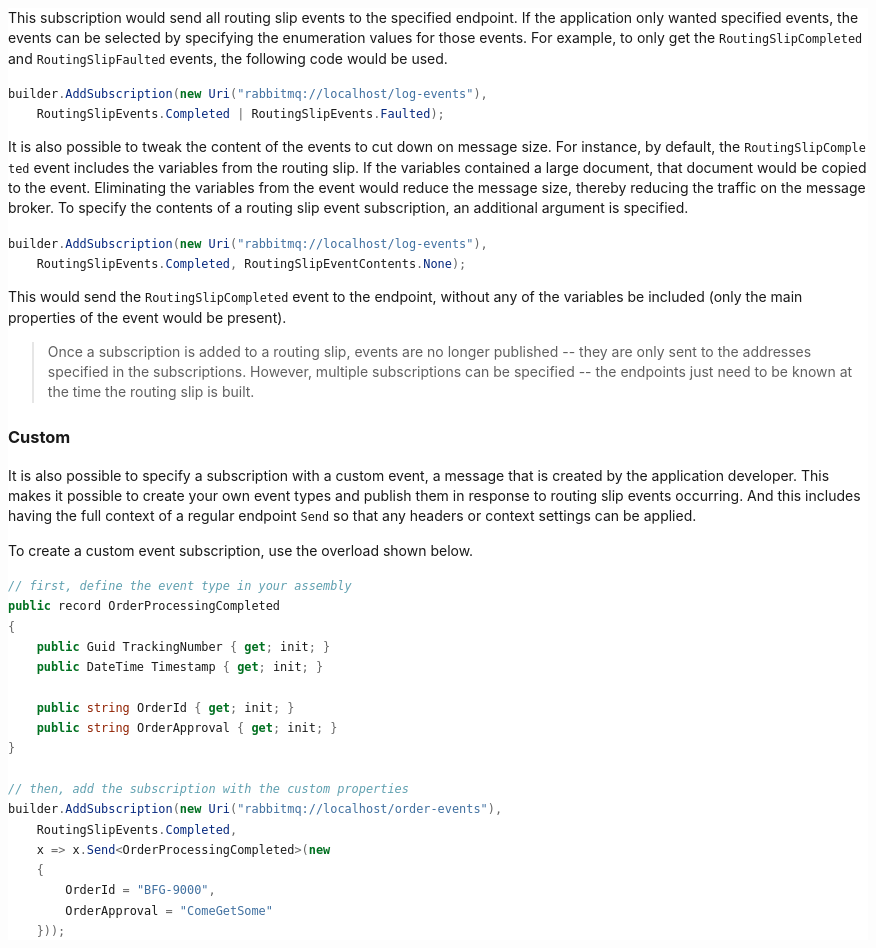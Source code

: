 This subscription would send all routing slip events to the specified endpoint. If the application only wanted specified events, the events can be selected by specifying the enumeration values for those events. For example, to only get the `RoutingSlipCompleted` and `RoutingSlipFaulted` events, the following code would be used.

```csharp
builder.AddSubscription(new Uri("rabbitmq://localhost/log-events"), 
    RoutingSlipEvents.Completed | RoutingSlipEvents.Faulted);
```

It is also possible to tweak the content of the events to cut down on message size. For instance, by default, the `RoutingSlipCompleted` event includes the variables from the routing slip. If the variables contained a large document, that document would be copied to the event. Eliminating the variables from the event would reduce the message size, thereby reducing the traffic on the message broker. To specify the contents of a routing slip event subscription, an additional argument is specified.

```csharp
builder.AddSubscription(new Uri("rabbitmq://localhost/log-events"), 
    RoutingSlipEvents.Completed, RoutingSlipEventContents.None);
```

This would send the `RoutingSlipCompleted` event to the endpoint, without any of the variables be included (only the main properties of the event would be present).

> Once a subscription is added to a routing slip, events are no longer published -- they are only sent to the addresses specified in the subscriptions. However, multiple subscriptions can be specified -- the endpoints just need to be known at the time the routing slip is built.

### Custom

It is also possible to specify a subscription with a custom event, a message that is created by the application developer. This makes it possible to create your own event types and publish them in response to routing slip events occurring. And this includes having the full context of a regular endpoint `Send` so that any headers or context settings can be applied.

To create a custom event subscription, use the overload shown below.

```csharp
// first, define the event type in your assembly
public record OrderProcessingCompleted
{
    public Guid TrackingNumber { get; init; }
    public DateTime Timestamp { get; init; }

    public string OrderId { get; init; }
    public string OrderApproval { get; init; }
}

// then, add the subscription with the custom properties
builder.AddSubscription(new Uri("rabbitmq://localhost/order-events"), 
    RoutingSlipEvents.Completed, 
    x => x.Send<OrderProcessingCompleted>(new
    {
        OrderId = "BFG-9000",
        OrderApproval = "ComeGetSome"
    }));
```
